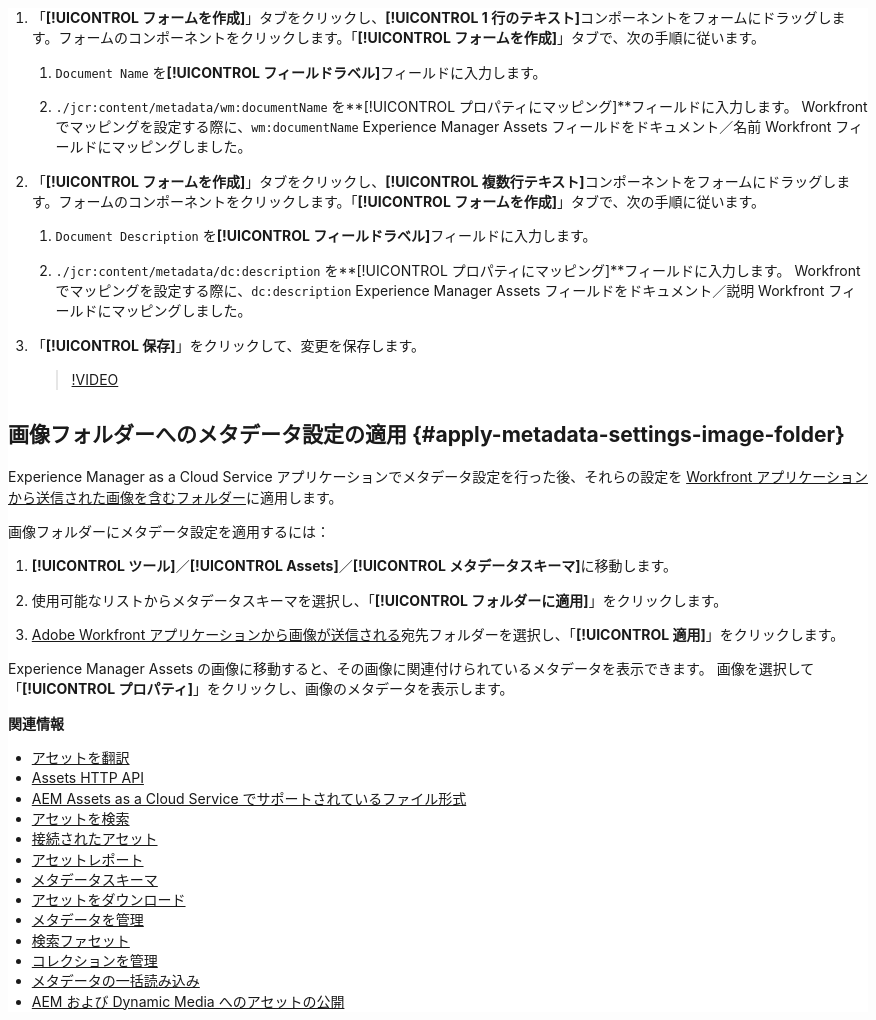 1. 「**[!UICONTROL フォームを作成]**」タブをクリックし、**[!UICONTROL 1 行のテキスト]**&#x200B;コンポーネントをフォームにドラッグします。フォームのコンポーネントをクリックします。「**[!UICONTROL フォームを作成]**」タブで、次の手順に従います。

   1. `Document Name` を&#x200B;**[!UICONTROL フィールドラベル]**&#x200B;フィールドに入力します。

   1. `./jcr:content/metadata/wm:documentName` を&#x200B;**[!UICONTROL プロパティにマッピング]**フィールドに入力します。
Workfront でマッピングを設定する際に、`wm:documentName` Experience Manager Assets フィールドをドキュメント／名前 Workfront フィールドにマッピングしました。

1. 「**[!UICONTROL フォームを作成]**」タブをクリックし、**[!UICONTROL 複数行テキスト]**&#x200B;コンポーネントをフォームにドラッグします。フォームのコンポーネントをクリックします。「**[!UICONTROL フォームを作成]**」タブで、次の手順に従います。

   1. `Document Description` を&#x200B;**[!UICONTROL フィールドラベル]**&#x200B;フィールドに入力します。

   1. `./jcr:content/metadata/dc:description` を&#x200B;**[!UICONTROL プロパティにマッピング]**フィールドに入力します。
Workfront でマッピングを設定する際に、`dc:description` Experience Manager Assets フィールドをドキュメント／説明 Workfront フィールドにマッピングしました。

1. 「**[!UICONTROL 保存]**」をクリックして、変更を保存します。

   >[!VIDEO](https://video.tv.adobe.com/v/344314)

## 画像フォルダーへのメタデータ設定の適用 {#apply-metadata-settings-image-folder}

Experience Manager as a Cloud Service アプリケーションでメタデータ設定を行った後、それらの設定を [Workfront アプリケーションから送信された画像を含むフォルダー](#send-image-workfront-assets)に適用します。

画像フォルダーにメタデータ設定を適用するには：

1. **[!UICONTROL ツール]**／**[!UICONTROL Assets]**／**[!UICONTROL メタデータスキーマ]**&#x200B;に移動します。

1. 使用可能なリストからメタデータスキーマを選択し、「**[!UICONTROL フォルダーに適用]**」をクリックします。

1. [Adobe Workfront アプリケーションから画像が送信される](#send-image-workfront-assets)宛先フォルダーを選択し、「**[!UICONTROL 適用]**」をクリックします。

Experience Manager Assets の画像に移動すると、その画像に関連付けられているメタデータを表示できます。 画像を選択して「**[!UICONTROL プロパティ]**」をクリックし、画像のメタデータを表示します。

**関連情報**

* [アセットを翻訳](translate-assets.md)
* [Assets HTTP API](mac-api-assets.md)
* [AEM Assets as a Cloud Service でサポートされているファイル形式](file-format-support.md)
* [アセットを検索](search-assets.md)
* [接続されたアセット](use-assets-across-connected-assets-instances.md)
* [アセットレポート](asset-reports.md)
* [メタデータスキーマ](metadata-schemas.md)
* [アセットをダウンロード](download-assets-from-aem.md)
* [メタデータを管理](manage-metadata.md)
* [検索ファセット](search-facets.md)
* [コレクションを管理](manage-collections.md)
* [メタデータの一括読み込み](metadata-import-export.md)
* [AEM および Dynamic Media へのアセットの公開](/help/assets/publish-assets-to-aem-and-dm.md)
